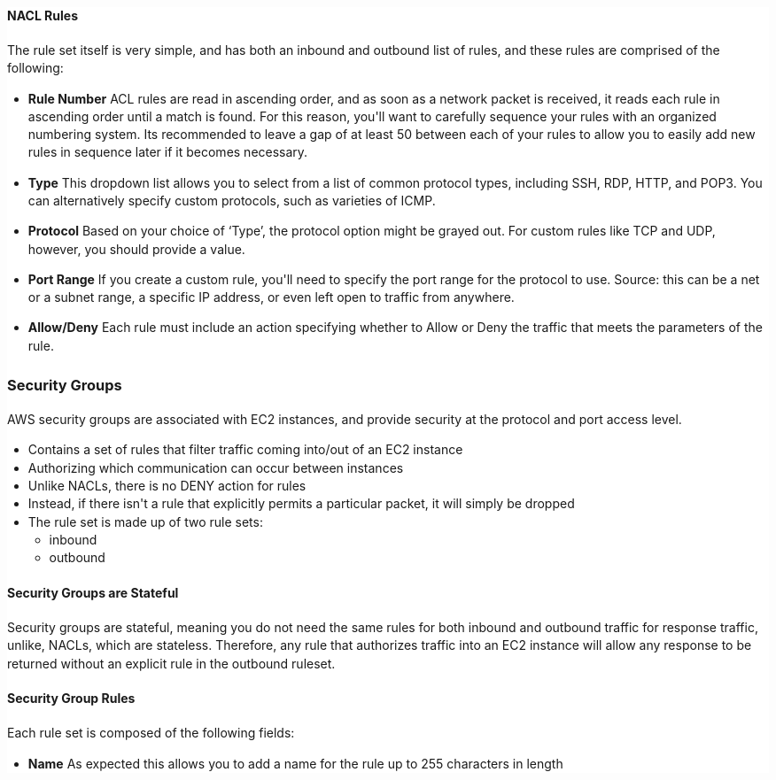 #### NACL Rules

The rule set itself is very simple, and has both an inbound and outbound list of rules, and these rules are comprised of the following:

- **Rule Number**
ACL rules are read in ascending order, and as soon as a network packet is received, it reads each rule in ascending order until a match is found. For this reason, you'll want to carefully sequence your rules with an organized numbering system. Its recommended to leave a gap of at least 50 between each of your rules to allow you to easily add new rules in sequence later if it becomes necessary. 

- **Type**
This dropdown list allows you to select from a list of common protocol types, including SSH, RDP, HTTP, and POP3. You can alternatively specify custom protocols, such as varieties of ICMP. 

- **Protocol**
Based on your choice of ‘Type’, the protocol option might be grayed out. For custom rules like TCP and UDP, however, you should provide a value. 

- **Port Range**
If you create a custom rule, you'll need to specify the port range for the protocol to use. 
Source: this can be a net or a subnet range, a specific IP address, or even left open to traffic from anywhere. 

- **Allow/Deny**
Each rule must include an action specifying whether to Allow or Deny the traffic that meets the parameters of the rule.

### Security Groups 

AWS security groups are associated with EC2 instances, and provide security at the protocol and port access level.

- Contains a set of rules that filter traffic coming into/out of an EC2 instance
- Authorizing which communication can occur between instances
- Unlike NACLs, there is no DENY action for rules
- Instead, if there isn't a rule that explicitly permits a particular packet, it will simply be dropped
- The rule set is made up of two rule sets:
    - inbound 
    - outbound

#### Security Groups are Stateful 

Security groups are stateful, meaning you do not need the same rules for both inbound and outbound traffic for response traffic, unlike, NACLs, which are stateless. Therefore, any rule that authorizes traffic into an EC2 instance will allow any response to be returned without an explicit rule in the outbound ruleset.

#### Security Group Rules 

Each rule set is composed of the following fields:

- **Name**
As expected this allows you to add a name for the rule up to 255 characters in length
